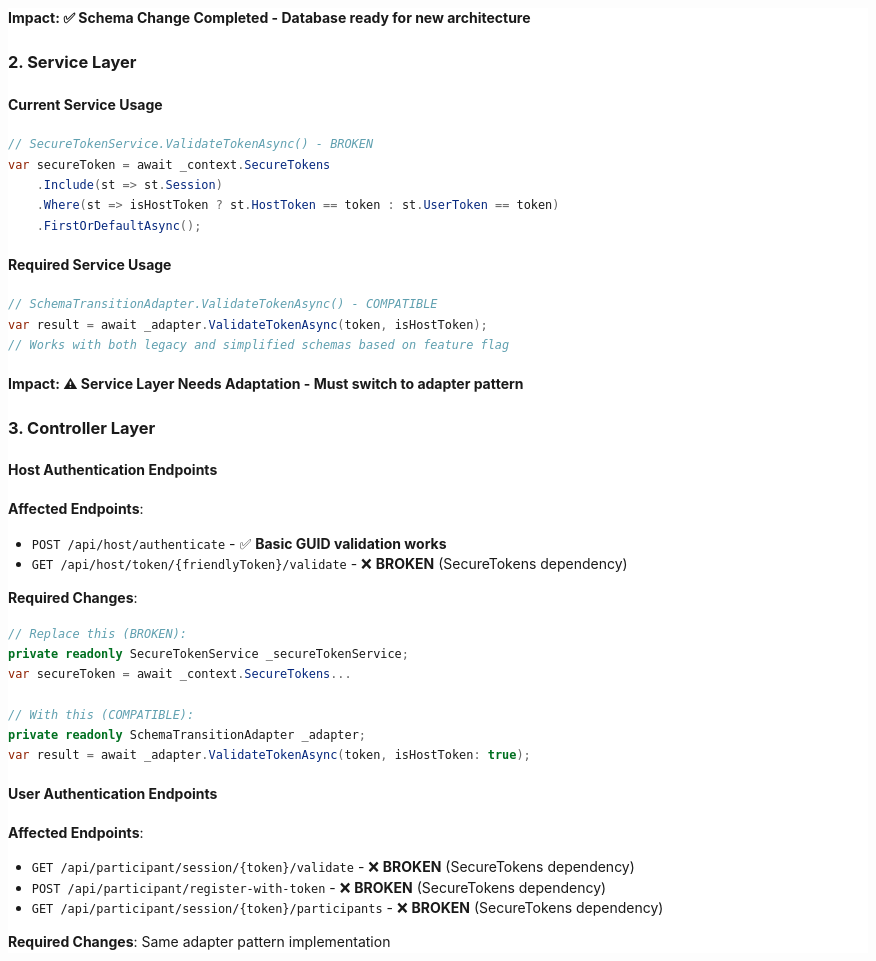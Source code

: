 #### **Impact**: ✅ **Schema Change Completed** - Database ready for new architecture

### **2. Service Layer**

#### **Current Service Usage**

```csharp
// SecureTokenService.ValidateTokenAsync() - BROKEN
var secureToken = await _context.SecureTokens
    .Include(st => st.Session)
    .Where(st => isHostToken ? st.HostToken == token : st.UserToken == token)
    .FirstOrDefaultAsync();
```

#### **Required Service Usage**

```csharp
// SchemaTransitionAdapter.ValidateTokenAsync() - COMPATIBLE
var result = await _adapter.ValidateTokenAsync(token, isHostToken);
// Works with both legacy and simplified schemas based on feature flag
```

#### **Impact**: ⚠️ **Service Layer Needs Adaptation** - Must switch to adapter pattern

### **3. Controller Layer**

#### **Host Authentication Endpoints**

**Affected Endpoints**:

- `POST /api/host/authenticate` - ✅ **Basic GUID validation works**
- `GET /api/host/token/{friendlyToken}/validate` - ❌ **BROKEN** (SecureTokens dependency)

**Required Changes**:

```csharp
// Replace this (BROKEN):
private readonly SecureTokenService _secureTokenService;
var secureToken = await _context.SecureTokens...

// With this (COMPATIBLE):
private readonly SchemaTransitionAdapter _adapter;
var result = await _adapter.ValidateTokenAsync(token, isHostToken: true);
```

#### **User Authentication Endpoints**

**Affected Endpoints**:

- `GET /api/participant/session/{token}/validate` - ❌ **BROKEN** (SecureTokens dependency)
- `POST /api/participant/register-with-token` - ❌ **BROKEN** (SecureTokens dependency)
- `GET /api/participant/session/{token}/participants` - ❌ **BROKEN** (SecureTokens dependency)

**Required Changes**: Same adapter pattern implementation
